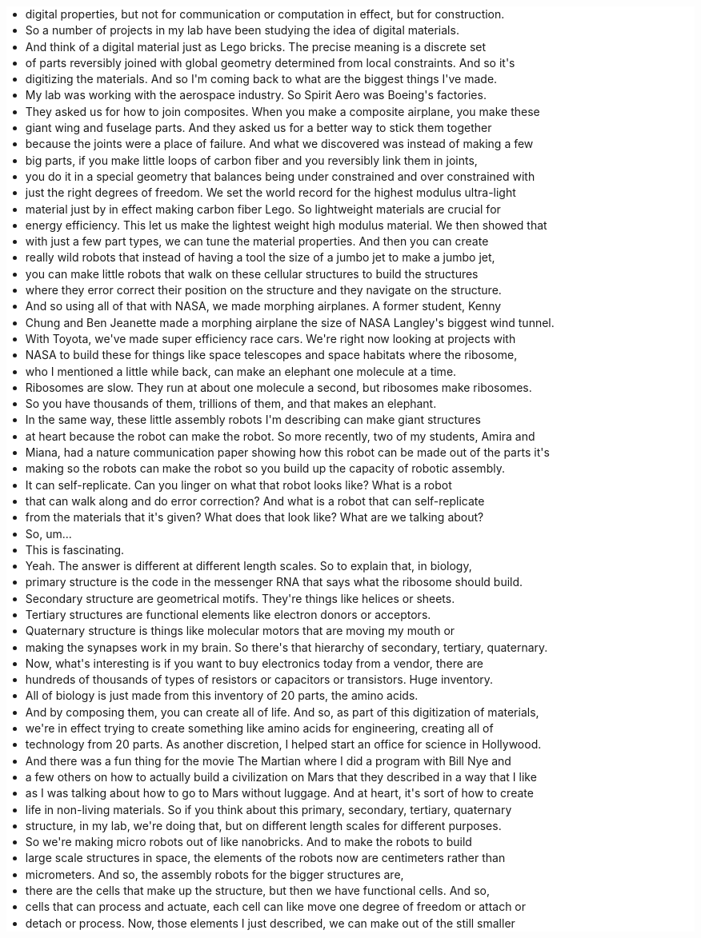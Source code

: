 *  digital properties, but not for communication or computation in effect, but for construction.
*  So a number of projects in my lab have been studying the idea of digital materials.
*  And think of a digital material just as Lego bricks. The precise meaning is a discrete set
*  of parts reversibly joined with global geometry determined from local constraints. And so it's
*  digitizing the materials. And so I'm coming back to what are the biggest things I've made.
*  My lab was working with the aerospace industry. So Spirit Aero was Boeing's factories.
*  They asked us for how to join composites. When you make a composite airplane, you make these
*  giant wing and fuselage parts. And they asked us for a better way to stick them together
*  because the joints were a place of failure. And what we discovered was instead of making a few
*  big parts, if you make little loops of carbon fiber and you reversibly link them in joints,
*  you do it in a special geometry that balances being under constrained and over constrained with
*  just the right degrees of freedom. We set the world record for the highest modulus ultra-light
*  material just by in effect making carbon fiber Lego. So lightweight materials are crucial for
*  energy efficiency. This let us make the lightest weight high modulus material. We then showed that
*  with just a few part types, we can tune the material properties. And then you can create
*  really wild robots that instead of having a tool the size of a jumbo jet to make a jumbo jet,
*  you can make little robots that walk on these cellular structures to build the structures
*  where they error correct their position on the structure and they navigate on the structure.
*  And so using all of that with NASA, we made morphing airplanes. A former student, Kenny
*  Chung and Ben Jeanette made a morphing airplane the size of NASA Langley's biggest wind tunnel.
*  With Toyota, we've made super efficiency race cars. We're right now looking at projects with
*  NASA to build these for things like space telescopes and space habitats where the ribosome,
*  who I mentioned a little while back, can make an elephant one molecule at a time.
*  Ribosomes are slow. They run at about one molecule a second, but ribosomes make ribosomes.
*  So you have thousands of them, trillions of them, and that makes an elephant.
*  In the same way, these little assembly robots I'm describing can make giant structures
*  at heart because the robot can make the robot. So more recently, two of my students, Amira and
*  Miana, had a nature communication paper showing how this robot can be made out of the parts it's
*  making so the robots can make the robot so you build up the capacity of robotic assembly.
*  It can self-replicate. Can you linger on what that robot looks like? What is a robot
*  that can walk along and do error correction? And what is a robot that can self-replicate
*  from the materials that it's given? What does that look like? What are we talking about?
*  So, um...
*  This is fascinating.
*  Yeah. The answer is different at different length scales. So to explain that, in biology,
*  primary structure is the code in the messenger RNA that says what the ribosome should build.
*  Secondary structure are geometrical motifs. They're things like helices or sheets.
*  Tertiary structures are functional elements like electron donors or acceptors.
*  Quaternary structure is things like molecular motors that are moving my mouth or
*  making the synapses work in my brain. So there's that hierarchy of secondary, tertiary, quaternary.
*  Now, what's interesting is if you want to buy electronics today from a vendor, there are
*  hundreds of thousands of types of resistors or capacitors or transistors. Huge inventory.
*  All of biology is just made from this inventory of 20 parts, the amino acids.
*  And by composing them, you can create all of life. And so, as part of this digitization of materials,
*  we're in effect trying to create something like amino acids for engineering, creating all of
*  technology from 20 parts. As another discretion, I helped start an office for science in Hollywood.
*  And there was a fun thing for the movie The Martian where I did a program with Bill Nye and
*  a few others on how to actually build a civilization on Mars that they described in a way that I like
*  as I was talking about how to go to Mars without luggage. And at heart, it's sort of how to create
*  life in non-living materials. So if you think about this primary, secondary, tertiary, quaternary
*  structure, in my lab, we're doing that, but on different length scales for different purposes.
*  So we're making micro robots out of like nanobricks. And to make the robots to build
*  large scale structures in space, the elements of the robots now are centimeters rather than
*  micrometers. And so, the assembly robots for the bigger structures are,
*  there are the cells that make up the structure, but then we have functional cells. And so,
*  cells that can process and actuate, each cell can like move one degree of freedom or attach or
*  detach or process. Now, those elements I just described, we can make out of the still smaller